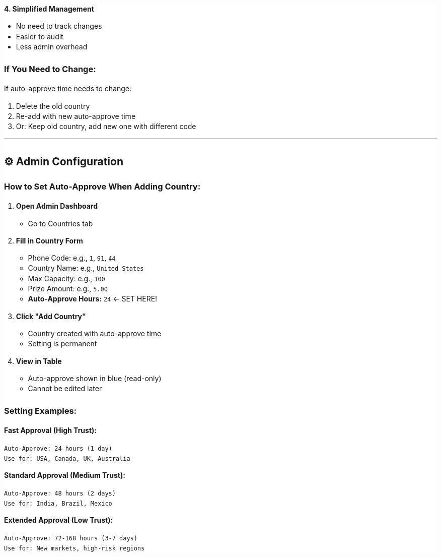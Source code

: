 **4. Simplified Management**
- No need to track changes
- Easier to audit
- Less admin overhead

### **If You Need to Change:**

If auto-approve time needs to change:
1. Delete the old country
2. Re-add with new auto-approve time
3. Or: Keep old country, add new one with different code

---

## ⚙️ Admin Configuration

### **How to Set Auto-Approve When Adding Country:**

1. **Open Admin Dashboard**
   - Go to Countries tab

2. **Fill in Country Form**
   - Phone Code: e.g., `1`, `91`, `44`
   - Country Name: e.g., `United States`
   - Max Capacity: e.g., `100`
   - Prize Amount: e.g., `5.00`
   - **Auto-Approve Hours:** `24` ← SET HERE!

3. **Click "Add Country"**
   - Country created with auto-approve time
   - Setting is permanent

4. **View in Table**
   - Auto-approve shown in blue (read-only)
   - Cannot be edited later

### **Setting Examples:**

**Fast Approval (High Trust):**
```
Auto-Approve: 24 hours (1 day)
Use for: USA, Canada, UK, Australia
```

**Standard Approval (Medium Trust):**
```
Auto-Approve: 48 hours (2 days)
Use for: India, Brazil, Mexico
```

**Extended Approval (Low Trust):**
```
Auto-Approve: 72-168 hours (3-7 days)
Use for: New markets, high-risk regions
```
